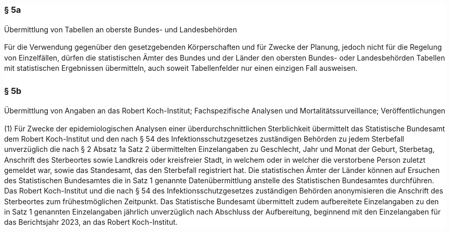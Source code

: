 </div>

</div>

</div>

</div>

<span id="BJNR082600013BJNE000900311.html"></span>

### § 5a  
Übermittlung von Tabellen an oberste Bundes- und Landesbehörden

<div>

<div class="jnhtml">

<div>

<div class="jurAbsatz">

Für die Verwendung gegenüber den gesetzgebenden Körperschaften und für
Zwecke der Planung, jedoch nicht für die Regelung von Einzelfällen,
dürfen die statistischen Ämter des Bundes und der Länder den obersten
Bundes- oder Landesbehörden Tabellen mit statistischen Ergebnissen
übermitteln, auch soweit Tabellenfelder nur einen einzigen Fall
ausweisen.

</div>

</div>

</div>

</div>

<span id="BJNR082600013BJNE001000126.html"></span>

### § 5b  
Übermittlung von Angaben an das Robert Koch-Institut; Fachspezifische Analysen und Mortalitätssurveillance; Veröffentlichungen

<div>

<div class="jnhtml">

<div>

<div class="jurAbsatz">

(1) Für Zwecke der epidemiologischen Analysen einer
überdurchschnittlichen Sterblichkeit übermittelt das Statistische
Bundesamt dem Robert Koch-Institut und den nach § 54 des
Infektionsschutzgesetzes zuständigen Behörden zu jedem Sterbefall
unverzüglich die nach § 2 Absatz 1a Satz 2 übermittelten Einzelangaben
zu Geschlecht, Jahr und Monat der Geburt, Sterbetag, Anschrift des
Sterbeortes sowie Landkreis oder kreisfreier Stadt, in welchem oder in
welcher die verstorbene Person zuletzt gemeldet war, sowie das
Standesamt, das den Sterbefall registriert hat. Die statistischen Ämter
der Länder können auf Ersuchen des Statistischen Bundesamtes die in Satz
1 genannte Datenübermittlung anstelle des Statistischen Bundesamtes
durchführen. Das Robert Koch-Institut und die nach § 54 des
Infektionsschutzgesetzes zuständigen Behörden anonymisieren die
Anschrift des Sterbeortes zum frühestmöglichen Zeitpunkt. Das
Statistische Bundesamt übermittelt zudem aufbereitete Einzelangaben zu
den in Satz 1 genannten Einzelangaben jährlich unverzüglich nach
Abschluss der Aufbereitung, beginnend mit den Einzelangaben für das
Berichtsjahr 2023, an das Robert Koch-Institut.
